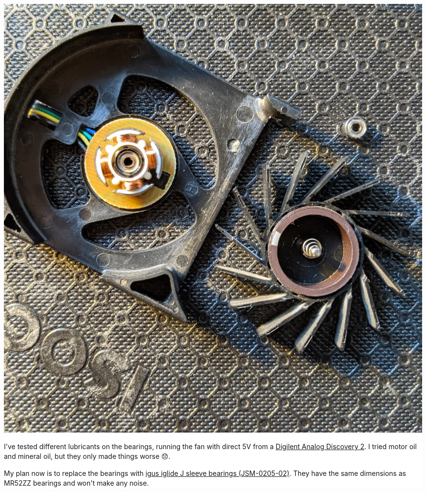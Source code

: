![FirstD fan disassembled](firstd_fan_disassembled.jpg)

I've tested different lubricants on the bearings, running the fan with direct 5V from a [Digilent Analog Discovery 2](https://store.digilentinc.com/analog-discovery-2-100msps-usb-oscilloscope-logic-analyzer-and-variable-power-supply/).
I tried motor oil and mineral oil, but they only made things worse 😞.

My plan now is to replace the bearings with [igus iglide J sleeve bearings (JSM-0205-02)](https://www.igus.com/product/3). They have the same dimensions as MR52ZZ bearings and won't make any noise.
